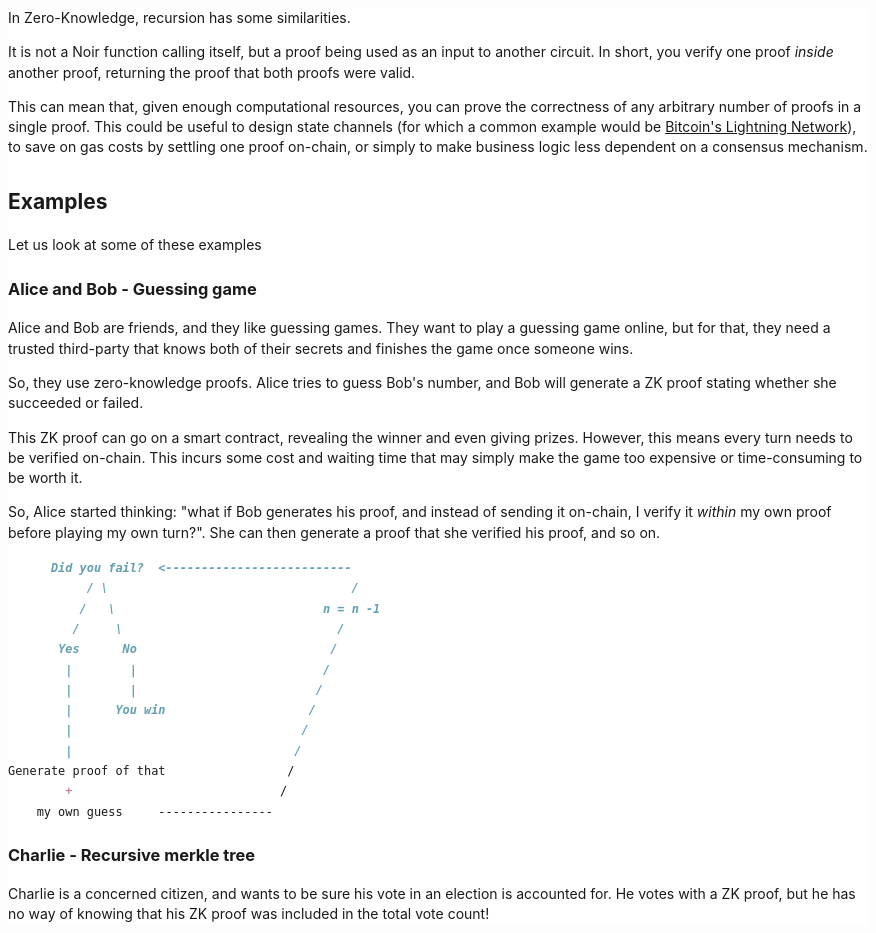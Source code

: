 In Zero-Knowledge, recursion has some similarities.

It is not a Noir function calling itself, but a proof being used as an input to another circuit. In short, you verify one proof *inside* another proof, returning the proof that both proofs were valid.

This can mean that, given enough computational resources, you can prove the correctness of any arbitrary number of proofs in a single proof. This could be useful to design state channels (for which a common example would be [Bitcoin's Lightning Network](https://en.wikipedia.org/wiki/Lightning_Network)), to save on gas costs by settling one proof on-chain, or simply to make business logic less dependent on a consensus mechanism.

## Examples

Let us look at some of these examples

### Alice and Bob - Guessing game

Alice and Bob are friends, and they like guessing games. They want to play a guessing game online, but for that, they need a trusted third-party that knows both of their secrets and finishes the game once someone wins.

So, they use zero-knowledge proofs. Alice tries to guess Bob's number, and Bob will generate a ZK proof stating whether she succeeded or failed.

This ZK proof can go on a smart contract, revealing the winner and even giving prizes. However, this means every turn needs to be verified on-chain. This incurs some cost and waiting time that may simply make the game too expensive or time-consuming to be worth it.

So, Alice started thinking: "what if Bob generates his proof, and instead of sending it on-chain, I verify it *within* my own proof before playing my own turn?". She can then generate a proof that she verified his proof, and so on.

```md
      Did you fail?  <--------------------------
           / \                                  /
          /   \                             n = n -1 
         /     \                              /
       Yes      No                           /
        |        |                          /
        |        |                         /
        |      You win                    /
        |                                /
        |                               /
Generate proof of that                 /
        +                             /
    my own guess     ----------------
```

### Charlie - Recursive merkle tree

Charlie is a concerned citizen, and wants to be sure his vote in an election is accounted for. He votes with a ZK proof, but he has no way of knowing that his ZK proof was included in the total vote count!
